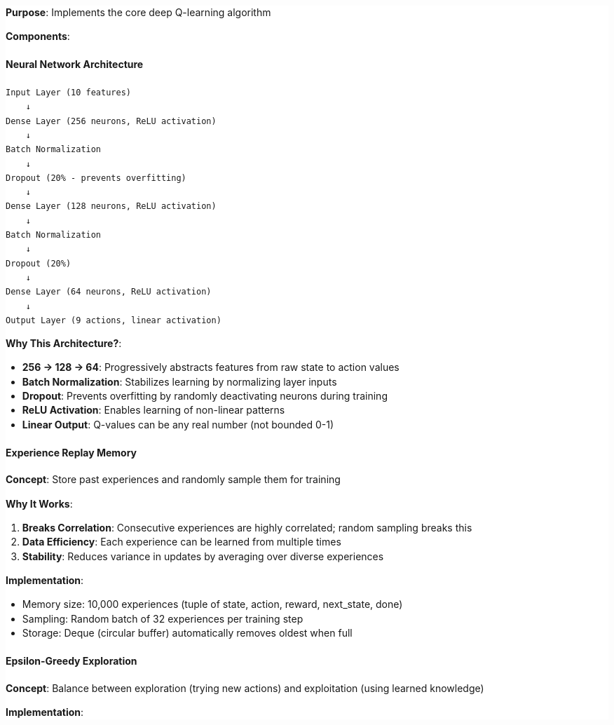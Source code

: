 **Purpose**: Implements the core deep Q-learning algorithm

**Components**:

#### Neural Network Architecture

```
Input Layer (10 features)
    ↓
Dense Layer (256 neurons, ReLU activation)
    ↓
Batch Normalization
    ↓
Dropout (20% - prevents overfitting)
    ↓
Dense Layer (128 neurons, ReLU activation)
    ↓
Batch Normalization
    ↓
Dropout (20%)
    ↓
Dense Layer (64 neurons, ReLU activation)
    ↓
Output Layer (9 actions, linear activation)
```

**Why This Architecture?**:

- **256 → 128 → 64**: Progressively abstracts features from raw state to action values
- **Batch Normalization**: Stabilizes learning by normalizing layer inputs
- **Dropout**: Prevents overfitting by randomly deactivating neurons during training
- **ReLU Activation**: Enables learning of non-linear patterns
- **Linear Output**: Q-values can be any real number (not bounded 0-1)

#### Experience Replay Memory

**Concept**: Store past experiences and randomly sample them for training

**Why It Works**:

1. **Breaks Correlation**: Consecutive experiences are highly correlated; random sampling breaks this
2. **Data Efficiency**: Each experience can be learned from multiple times
3. **Stability**: Reduces variance in updates by averaging over diverse experiences

**Implementation**:

- Memory size: 10,000 experiences (tuple of state, action, reward, next_state, done)
- Sampling: Random batch of 32 experiences per training step
- Storage: Deque (circular buffer) automatically removes oldest when full

#### Epsilon-Greedy Exploration

**Concept**: Balance between exploration (trying new actions) and exploitation (using learned knowledge)

**Implementation**:
